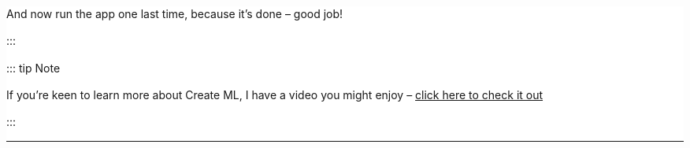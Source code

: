 And now run the app one last time, because it’s done – good job!

:::

::: tip Note

If you’re keen to learn more about Create ML, I have a video you might enjoy – [click here to check it out](https://www.youtube.com/watch?v=a905KIBw1hs)

:::

---

<TagLinks />